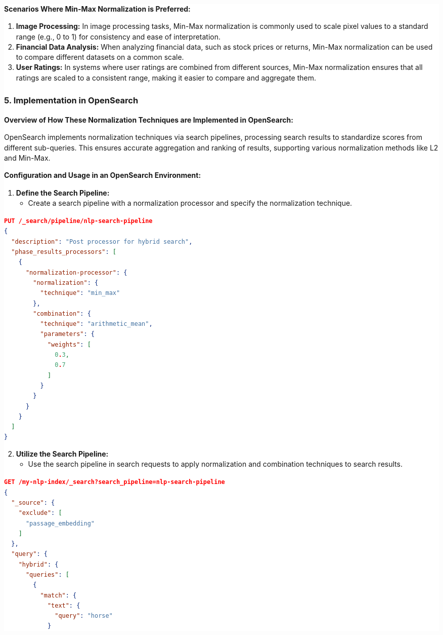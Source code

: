 **Scenarios Where Min-Max Normalization is Preferred:**
1. **Image Processing:** In image processing tasks, Min-Max normalization is commonly used to scale pixel values to a standard range (e.g., 0 to 1) for consistency and ease of interpretation.
2. **Financial Data Analysis:** When analyzing financial data, such as stock prices or returns, Min-Max normalization can be used to compare different datasets on a common scale.
3. **User Ratings:** In systems where user ratings are combined from different sources, Min-Max normalization ensures that all ratings are scaled to a consistent range, making it easier to compare and aggregate them.

### 5. Implementation in OpenSearch

**Overview of How These Normalization Techniques are Implemented in OpenSearch:**

OpenSearch implements normalization techniques via search pipelines, processing search results to standardize scores from different sub-queries. This ensures accurate aggregation and ranking of results, supporting various normalization methods like L2 and Min-Max.

**Configuration and Usage in an OpenSearch Environment:**

1. **Define the Search Pipeline:**
   - Create a search pipeline with a normalization processor and specify the normalization technique.

```json
PUT /_search/pipeline/nlp-search-pipeline
{
  "description": "Post processor for hybrid search",
  "phase_results_processors": [
    {
      "normalization-processor": {
        "normalization": {
          "technique": "min_max"
        },
        "combination": {
          "technique": "arithmetic_mean",
          "parameters": {
            "weights": [
              0.3,
              0.7
            ]
          }
        }
      }
    }
  ]
}
```

2. **Utilize the Search Pipeline:**
   - Use the search pipeline in search requests to apply normalization and combination techniques to search results.

```json
GET /my-nlp-index/_search?search_pipeline=nlp-search-pipeline
{
  "_source": {
    "exclude": [
      "passage_embedding"
    ]
  },
  "query": {
    "hybrid": {
      "queries": [
        {
          "match": {
            "text": {
              "query": "horse"
            }
```